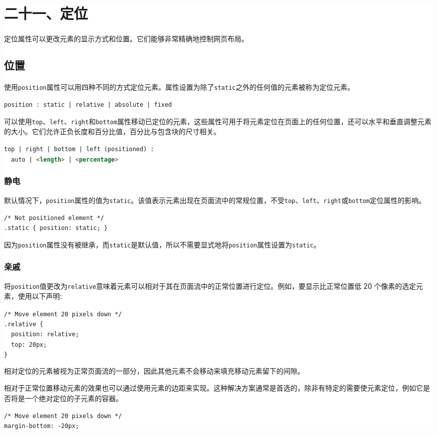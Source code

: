 # 二十一、定位

定位属性可以更改元素的显示方式和位置。它们能够非常精确地控制网页布局。

## 位置

使用`position`属性可以用四种不同的方式定位元素。属性设置为除了`static`之外的任何值的元素被称为定位元素。

```html
position : static | relative | absolute | fixed

```

可以使用`top`、`left`、`right`和`bottom`属性移动已定位的元素，这些属性可用于将元素定位在页面上的任何位置，还可以水平和垂直调整元素的大小。它们允许正负长度和百分比值，百分比与包含块的尺寸相关。

```html
top | right | bottom | left (positioned) :
  auto | <length> | <percentage>

```

### 静电

默认情况下，`position`属性的值为`static`。该值表示元素出现在页面流中的常规位置，不受`top`、`left`、`right`或`bottom`定位属性的影响。

```html
/* Not positioned element */
.static { position: static; }

```

因为`position`属性没有被继承，而`static`是默认值，所以不需要显式地将`position`属性设置为`static`。

### 亲戚

将`position`值更改为`relative`意味着元素可以相对于其在页面流中的正常位置进行定位。例如，要显示比正常位置低 20 个像素的选定元素，使用以下声明:

```html
/* Move element 20 pixels down */
.relative {
  position: relative;
  top: 20px;
}

```

相对定位的元素被视为正常页面流的一部分，因此其他元素不会移动来填充移动元素留下的间隙。

相对于正常位置移动元素的效果也可以通过使用元素的边距来实现。这种解决方案通常是首选的，除非有特定的需要使元素定位，例如它是否将是一个绝对定位的子元素的容器。

```html
/* Move element 20 pixels down */
margin-bottom: -20px;

```
